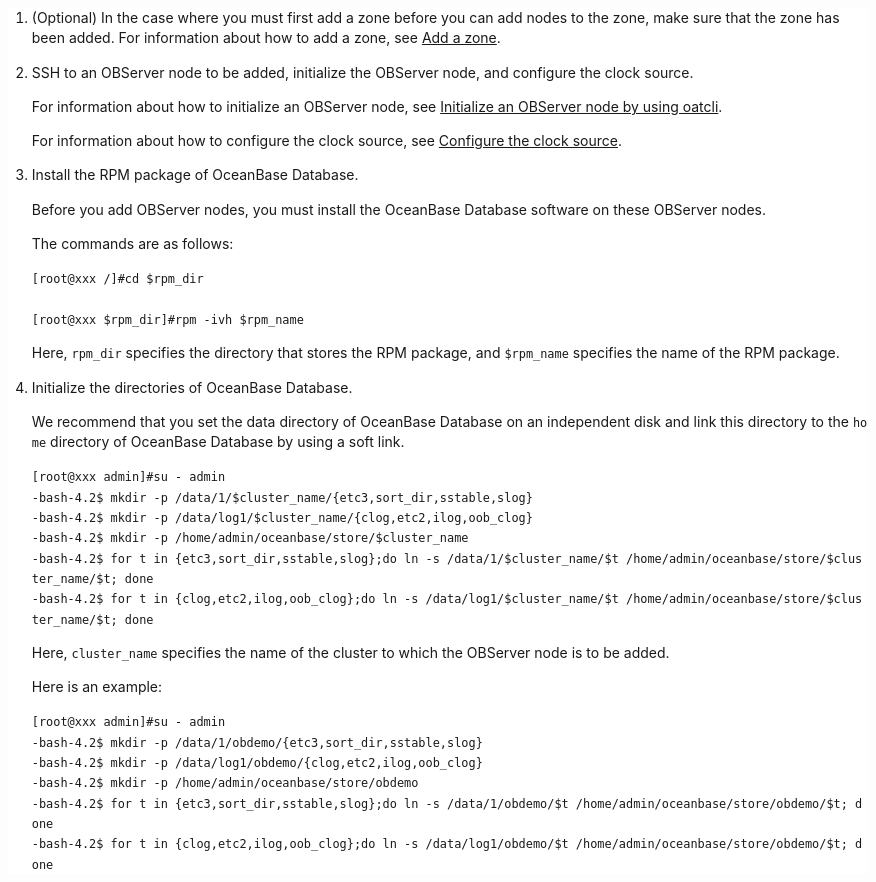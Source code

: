 1. (Optional) In the case where you must first add a zone before you can add nodes to the zone, make sure that the zone has been added. For information about how to add a zone, see [Add a zone](../300.common-cluster-operations/800.add-a-zone.md).

2. SSH to an OBServer node to be added, initialize the OBServer node, and configure the clock source.

   For information about how to initialize an OBServer node, see [Initialize an OBServer node by using oatcli](../../../400.deploy/300.deploy-oceanbase-enterprise-edition/400.deploy-through-the-command-line/100.configure-a-deployment-environment-command-line/100.initializing-the-observer-server-using-oatcli.md).

   For information about how to configure the clock source, see [Configure the clock source](../../../400.deploy/300.deploy-oceanbase-enterprise-edition/400.deploy-through-the-command-line/100.configure-a-deployment-environment-command-line/200.configure-host-information.md).

3. Install the RPM package of OceanBase Database.

   Before you add OBServer nodes, you must install the OceanBase Database software on these OBServer nodes.

   The commands are as follows:

   ```shell
   [root@xxx /]#cd $rpm_dir

   [root@xxx $rpm_dir]#rpm -ivh $rpm_name
   ```

   Here, `rpm_dir` specifies the directory that stores the RPM package, and `$rpm_name` specifies the name of the RPM package.

4. Initialize the directories of OceanBase Database.

   We recommend that you set the data directory of OceanBase Database on an independent disk and link this directory to the `home` directory of OceanBase Database by using a soft link.

   ```shell
   [root@xxx admin]#su - admin
   -bash-4.2$ mkdir -p /data/1/$cluster_name/{etc3,sort_dir,sstable,slog}
   -bash-4.2$ mkdir -p /data/log1/$cluster_name/{clog,etc2,ilog,oob_clog}
   -bash-4.2$ mkdir -p /home/admin/oceanbase/store/$cluster_name
   -bash-4.2$ for t in {etc3,sort_dir,sstable,slog};do ln -s /data/1/$cluster_name/$t /home/admin/oceanbase/store/$cluster_name/$t; done
   -bash-4.2$ for t in {clog,etc2,ilog,oob_clog};do ln -s /data/log1/$cluster_name/$t /home/admin/oceanbase/store/$cluster_name/$t; done
   ```

   Here, `cluster_name` specifies the name of the cluster to which the OBServer node is to be added.

   Here is an example:

   ```shell
   [root@xxx admin]#su - admin
   -bash-4.2$ mkdir -p /data/1/obdemo/{etc3,sort_dir,sstable,slog}
   -bash-4.2$ mkdir -p /data/log1/obdemo/{clog,etc2,ilog,oob_clog}
   -bash-4.2$ mkdir -p /home/admin/oceanbase/store/obdemo
   -bash-4.2$ for t in {etc3,sort_dir,sstable,slog};do ln -s /data/1/obdemo/$t /home/admin/oceanbase/store/obdemo/$t; done
   -bash-4.2$ for t in {clog,etc2,ilog,oob_clog};do ln -s /data/log1/obdemo/$t /home/admin/oceanbase/store/obdemo/$t; done
   ```
